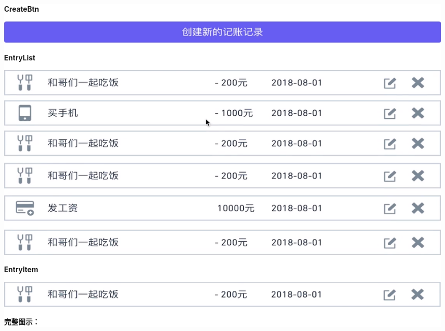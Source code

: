 **CreateBtn**

![1552393585434](assets/1552393585434.png)

**EntryList**

![1552393618199](assets/1552393618199.png)

**EntryItem**

![1552393654848](assets/1552393654848.png)

**完整图示：**
